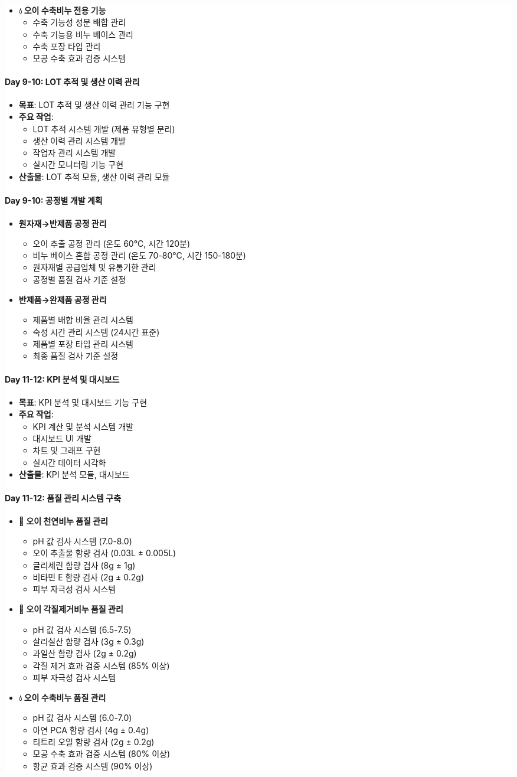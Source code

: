 - **💧 오이 수축비누 전용 기능**
  - 수축 기능성 성분 배합 관리
  - 수축 기능용 비누 베이스 관리
  - 수축 포장 타입 관리
  - 모공 수축 효과 검증 시스템

#### **Day 9-10: LOT 추적 및 생산 이력 관리**
- **목표**: LOT 추적 및 생산 이력 관리 기능 구현
- **주요 작업**:
  - LOT 추적 시스템 개발 (제품 유형별 분리)
  - 생산 이력 관리 시스템 개발
  - 작업자 관리 시스템 개발
  - 실시간 모니터링 기능 구현
- **산출물**: LOT 추적 모듈, 생산 이력 관리 모듈

#### **Day 9-10: 공정별 개발 계획**
- **원자재→반제품 공정 관리**
  - 오이 추출 공정 관리 (온도 60°C, 시간 120분)
  - 비누 베이스 혼합 공정 관리 (온도 70-80°C, 시간 150-180분)
  - 원자재별 공급업체 및 유통기한 관리
  - 공정별 품질 검사 기준 설정

- **반제품→완제품 공정 관리**
  - 제품별 배합 비율 관리 시스템
  - 숙성 시간 관리 시스템 (24시간 표준)
  - 제품별 포장 타입 관리 시스템
  - 최종 품질 검사 기준 설정

#### **Day 11-12: KPI 분석 및 대시보드**
- **목표**: KPI 분석 및 대시보드 기능 구현
- **주요 작업**:
  - KPI 계산 및 분석 시스템 개발
  - 대시보드 UI 개발
  - 차트 및 그래프 구현
  - 실시간 데이터 시각화
- **산출물**: KPI 분석 모듈, 대시보드

#### **Day 11-12: 품질 관리 시스템 구축**
- **🧴 오이 천연비누 품질 관리**
  - pH 값 검사 시스템 (7.0-8.0)
  - 오이 추출물 함량 검사 (0.03L ± 0.005L)
  - 글리세린 함량 검사 (8g ± 1g)
  - 비타민 E 함량 검사 (2g ± 0.2g)
  - 피부 자극성 검사 시스템

- **🧼 오이 각질제거비누 품질 관리**
  - pH 값 검사 시스템 (6.5-7.5)
  - 살리실산 함량 검사 (3g ± 0.3g)
  - 과일산 함량 검사 (2g ± 0.2g)
  - 각질 제거 효과 검증 시스템 (85% 이상)
  - 피부 자극성 검사 시스템

- **💧 오이 수축비누 품질 관리**
  - pH 값 검사 시스템 (6.0-7.0)
  - 아연 PCA 함량 검사 (4g ± 0.4g)
  - 티트리 오일 함량 검사 (2g ± 0.2g)
  - 모공 수축 효과 검증 시스템 (80% 이상)
  - 항균 효과 검증 시스템 (90% 이상)
